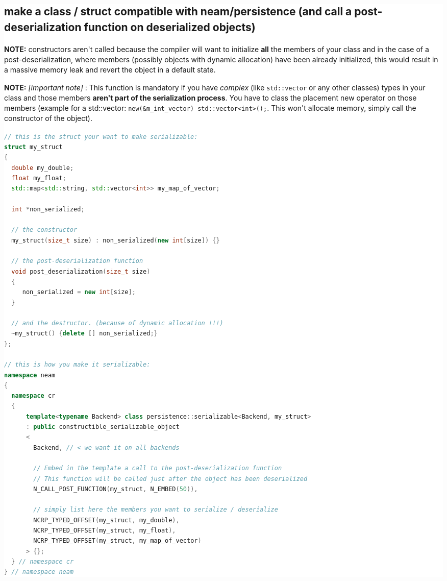 ```C++
```

## make a class / struct compatible with neam/persistence (and call a post-deserialization function on deserialized objects)

**NOTE:** constructors aren't called because the compiler will want to initialize **all** the members of your class
and in the case of a post-deserialization, where members (possibly objects with dynamic allocation) have been already initialized,
this would result in a massive memory leak and revert the object in a default state.

**NOTE:** _[important note]_ : This function is mandatory if you have _complex_ (like `std::vector` or any other classes)
types in your class and those members **aren't part of the serialization process**. You have to class the placement new operator on those members
(example for a std::vector: `new(&m_int_vector) std::vector<int>();`. This won't allocate memory, simply call the constructor of the object).

```C++
// this is the struct your want to make serializable:
struct my_struct
{
  double my_double;
  float my_float;
  std::map<std::string, std::vector<int>> my_map_of_vector;

  int *non_serialized;

  // the constructor
  my_struct(size_t size) : non_serialized(new int[size]) {}

  // the post-deserialization function
  void post_deserialization(size_t size)
  {
     non_serialized = new int[size];
  }

  // and the destructor. (because of dynamic allocation !!!)
  ~my_struct() {delete [] non_serialized;}
};

// this is how you make it serializable:
namespace neam
{
  namespace cr
  {
      template<typename Backend> class persistence::serializable<Backend, my_struct>
      : public constructible_serializable_object
      <
        Backend, // < we want it on all backends

        // Embed in the template a call to the post-deserialization function
        // This function will be called just after the object has been deserialized
        N_CALL_POST_FUNCTION(my_struct, N_EMBED(50)),

        // simply list here the members you want to serialize / deserialize
        NCRP_TYPED_OFFSET(my_struct, my_double),
        NCRP_TYPED_OFFSET(my_struct, my_float),
        NCRP_TYPED_OFFSET(my_struct, my_map_of_vector)
      > {};
  } // namespace cr
} // namespace neam

```